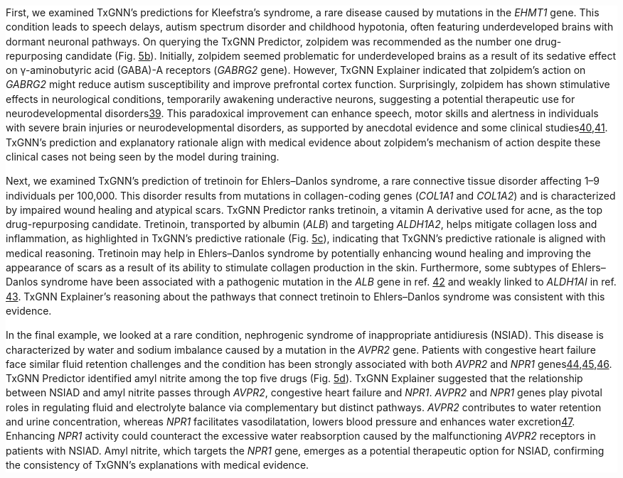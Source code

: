 First, we examined TxGNN’s predictions for Kleefstra’s syndrome, a rare disease caused by mutations in the _EHMT1_ gene. This condition leads to speech delays, autism spectrum disorder and childhood hypotonia, often featuring underdeveloped brains with dormant neuronal pathways. On querying the TxGNN Predictor, zolpidem was recommended as the number one drug-repurposing candidate (Fig. [5b](https://www.nature.com/articles/s41591-024-03233-x#Fig5)). Initially, zolpidem seemed problematic for underdeveloped brains as a result of its sedative effect on γ-aminobutyric acid (GABA)-A receptors (_GABRG2_ gene). However, TxGNN Explainer indicated that zolpidem’s action on _GABRG2_ might reduce autism susceptibility and improve prefrontal cortex function. Surprisingly, zolpidem has shown stimulative effects in neurological conditions, temporarily awakening underactive neurons, suggesting a potential therapeutic use for neurodevelopmental disorders[39](https://www.nature.com/articles/s41591-024-03233-x#ref-CR39 "Bomalaski, M. N., Claflin, E. S., Townsend, W. & Peterson, M. D. Zolpidem for the treatment of neurologic disorders: a systematic review. JAMA Neurol. 74, 1130–1139 (2017)."). This paradoxical improvement can enhance speech, motor skills and alertness in individuals with severe brain injuries or neurodevelopmental disorders, as supported by anecdotal evidence and some clinical studies[40](https://www.nature.com/articles/s41591-024-03233-x#ref-CR40 "Boisgontier, J. et al. Case report: zolpidem’s paradoxical restorative action: a case report of functional brain imaging. Front. Neurosci. 17, 1127542 (2023)."),[41](https://www.nature.com/articles/s41591-024-03233-x#ref-CR41 "Sripad, P. et al. Effect of zolpidem in the aftermath of traumatic brain injury: an MEG study. Case Rep. Neurol. Med. 2020, 8597062 (2020)."). TxGNN’s prediction and explanatory rationale align with medical evidence about zolpidem’s mechanism of action despite these clinical cases not being seen by the model during training.

Next, we examined TxGNN’s prediction of tretinoin for Ehlers–Danlos syndrome, a rare connective tissue disorder affecting 1–9 individuals per 100,000. This disorder results from mutations in collagen-coding genes (_COL1A1_ and _COL1A2_) and is characterized by impaired wound healing and atypical scars. TxGNN Predictor ranks tretinoin, a vitamin A derivative used for acne, as the top drug-repurposing candidate. Tretinoin, transported by albumin (_ALB_) and targeting _ALDH1A2_, helps mitigate collagen loss and inflammation, as highlighted in TxGNN’s predictive rationale (Fig. [5c](https://www.nature.com/articles/s41591-024-03233-x#Fig5)), indicating that TxGNN’s predictive rationale is aligned with medical reasoning. Tretinoin may help in Ehlers–Danlos syndrome by potentially enhancing wound healing and improving the appearance of scars as a result of its ability to stimulate collagen production in the skin. Furthermore, some subtypes of Ehlers–Danlos syndrome have been associated with a pathogenic mutation in the _ALB_ gene in ref. [42](https://www.nature.com/articles/s41591-024-03233-x#ref-CR42 "Landrum, M. J. et al. Clinvar: improvements to accessing data. Nucleic Acids Res. 48, D835–D844 (2020).") and weakly linked to _ALDH1AI_ in ref. [43](https://www.nature.com/articles/s41591-024-03233-x#ref-CR43 "Javed, S. et al. ALDH1 & CD133 in invasive cervical carcinoma & their association with the outcome of chemoradiation therapy. Indian J. Med. Res. 154, 367 (2021)."). TxGNN Explainer’s reasoning about the pathways that connect tretinoin to Ehlers–Danlos syndrome was consistent with this evidence.

In the final example, we looked at a rare condition, nephrogenic syndrome of inappropriate antidiuresis (NSIAD). This disease is characterized by water and sodium imbalance caused by a mutation in the _AVPR2_ gene. Patients with congestive heart failure face similar fluid retention challenges and the condition has been strongly associated with both _AVPR2_ and _NPR1_ genes[44](https://www.nature.com/articles/s41591-024-03233-x#ref-CR44 "Ghoussaini, M. et al. Open targets genetics: systematic identification of trait-associated genes using large-scale genetics and functional genomics. Nucleic Acids Res. 49, D1311–D1320 (2021)."),[45](https://www.nature.com/articles/s41591-024-03233-x#ref-CR45 "Goltsman, I. et al. Rosiglitazone treatment restores renal responsiveness to atrial natriuretic peptide in rats with congestive heart failure. J. Cell. Mol. Med. 23, 4779–4794 (2019)."),[46](https://www.nature.com/articles/s41591-024-03233-x#ref-CR46 "Bryan, P. M., Xu, X., Dickey, D. M., Chen, Y. & Potter, L. R. Renal hyporesponsiveness to atrial natriuretic peptide in congestive heart failure results from reduced atrial natriuretic peptide receptor concentrations. Am. J. Physiol. Ren. Physiol. 292, F1636–F1644 (2007)."). TxGNN Predictor identified amyl nitrite among the top five drugs (Fig. [5d](https://www.nature.com/articles/s41591-024-03233-x#Fig5)). TxGNN Explainer suggested that the relationship between NSIAD and amyl nitrite passes through _AVPR2_, congestive heart failure and _NPR1_. _AVPR2_ and _NPR1_ genes play pivotal roles in regulating fluid and electrolyte balance via complementary but distinct pathways. _AVPR2_ contributes to water retention and urine concentration, whereas _NPR1_ facilitates vasodilatation, lowers blood pressure and enhances water excretion[47](https://www.nature.com/articles/s41591-024-03233-x#ref-CR47 "Wishart, D. S. et al. DrugBank 5.0: a major update to the DrugBank database for 2018. Nucleic Acids Res. 46, D1074–D1082 (2018)."). Enhancing _NPR1_ activity could counteract the excessive water reabsorption caused by the malfunctioning _AVPR2_ receptors in patients with NSIAD. Amyl nitrite, which targets the _NPR1_ gene, emerges as a potential therapeutic option for NSIAD, confirming the consistency of TxGNN’s explanations with medical evidence.
